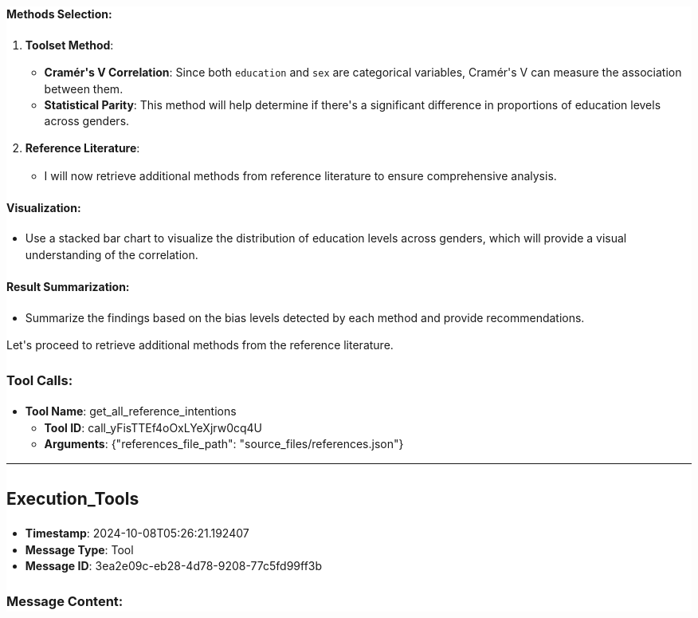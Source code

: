#### Methods Selection:
1. **Toolset Method**:
   - **Cramér's V Correlation**: Since both `education` and `sex` are categorical variables, Cramér's V can measure the association between them.
   - **Statistical Parity**: This method will help determine if there's a significant difference in proportions of education levels across genders.

2. **Reference Literature**:
   - I will now retrieve additional methods from reference literature to ensure comprehensive analysis.

#### Visualization:
- Use a stacked bar chart to visualize the distribution of education levels across genders, which will provide a visual understanding of the correlation.

#### Result Summarization:
- Summarize the findings based on the bias levels detected by each method and provide recommendations.

Let's proceed to retrieve additional methods from the reference literature.

### Tool Calls:
- **Tool Name**: get_all_reference_intentions
  - **Tool ID**: call_yFisTTEf4oOxLYeXjrw0cq4U
  - **Arguments**: {"references_file_path": "source_files/references.json"}

---

## Execution_Tools
- **Timestamp**: 2024-10-08T05:26:21.192407
- **Message Type**: Tool
- **Message ID**: 3ea2e09c-eb28-4d78-9208-77c5fd99ff3b

### Message Content:
